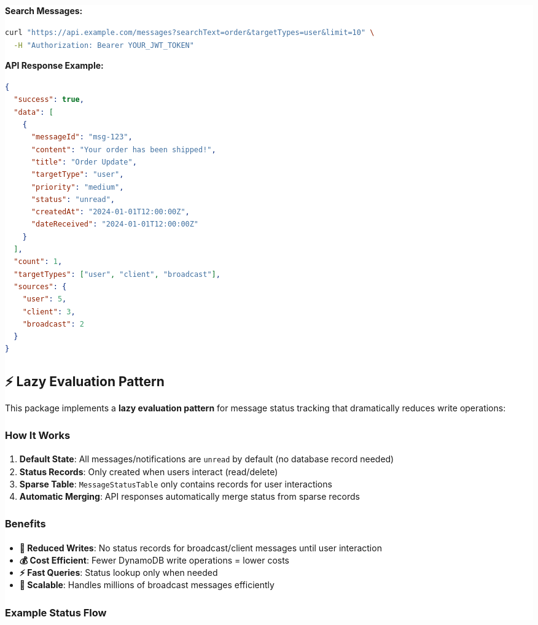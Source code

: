 **Search Messages:**
```bash
curl "https://api.example.com/messages?searchText=order&targetTypes=user&limit=10" \
  -H "Authorization: Bearer YOUR_JWT_TOKEN"
```

**API Response Example:**
```json
{
  "success": true,
  "data": [
    {
      "messageId": "msg-123",
      "content": "Your order has been shipped!",
      "title": "Order Update",
      "targetType": "user",
      "priority": "medium",
      "status": "unread",
      "createdAt": "2024-01-01T12:00:00Z",
      "dateReceived": "2024-01-01T12:00:00Z"
    }
  ],
  "count": 1,
  "targetTypes": ["user", "client", "broadcast"],
  "sources": {
    "user": 5,
    "client": 3,
    "broadcast": 2
  }
}
```

## ⚡ Lazy Evaluation Pattern

This package implements a **lazy evaluation pattern** for message status tracking that dramatically reduces write operations:

### How It Works

1. **Default State**: All messages/notifications are `unread` by default (no database record needed)
2. **Status Records**: Only created when users interact (read/delete)
3. **Sparse Table**: `MessageStatusTable` only contains records for user interactions
4. **Automatic Merging**: API responses automatically merge status from sparse records

### Benefits

- **🚀 Reduced Writes**: No status records for broadcast/client messages until user interaction
- **💰 Cost Efficient**: Fewer DynamoDB write operations = lower costs
- **⚡ Fast Queries**: Status lookup only when needed
- **🎯 Scalable**: Handles millions of broadcast messages efficiently

### Example Status Flow
